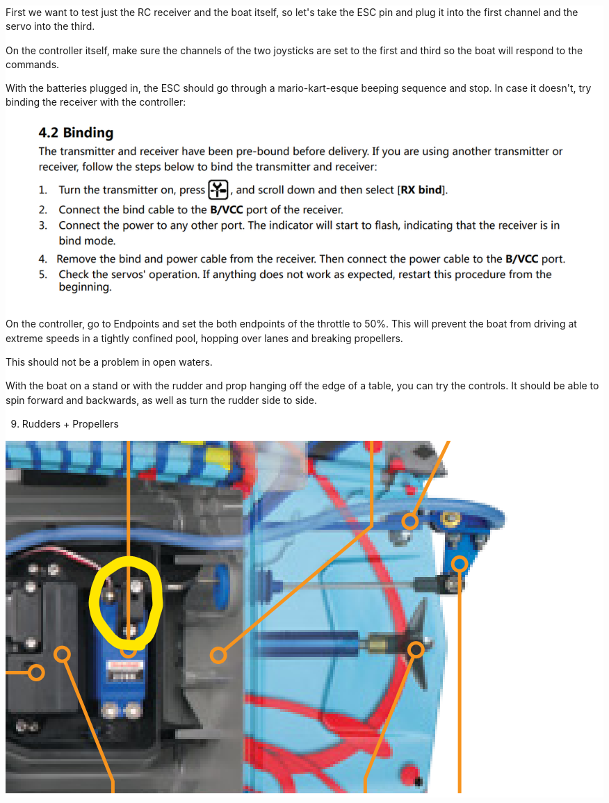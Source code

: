First we want to test just the RC receiver and the boat itself, so let's take the ESC pin and plug it into the first channel and the servo into the third. 

On the controller itself, make sure the channels of the two joysticks are set to the first and third so the boat will respond to the commands.

With the batteries plugged in, the ESC should go through a mario-kart-esque beeping sequence and stop. In case it doesn't, try binding the receiver with the controller: 


![alt_text](images/image18.png "image_tooltip")


On the controller, go to Endpoints and set the both endpoints of the throttle to 50%. This will prevent the boat from driving at extreme speeds in a tightly confined pool, hopping over lanes and breaking propellers. 

This should not be a problem in open waters.

With the boat on a stand or with the rudder and prop hanging off the edge of a table, you can try the controls. It should be able to spin forward and backwards, as well as turn the rudder side to side. 



9. Rudders + Propellers


![alt_text](images/image19.png "image_tooltip")
